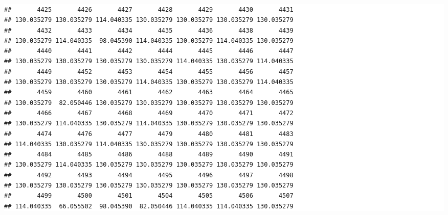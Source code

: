     ##       4425       4426       4427       4428       4429       4430       4431 
    ## 130.035279 130.035279 114.040335 130.035279 130.035279 130.035279 130.035279 
    ##       4432       4433       4434       4435       4436       4438       4439 
    ## 130.035279 114.040335  98.045390 114.040335 130.035279 114.040335 130.035279 
    ##       4440       4441       4442       4444       4445       4446       4447 
    ## 130.035279 130.035279 130.035279 130.035279 114.040335 130.035279 114.040335 
    ##       4449       4452       4453       4454       4455       4456       4457 
    ## 130.035279 130.035279 130.035279 114.040335 130.035279 130.035279 114.040335 
    ##       4459       4460       4461       4462       4463       4464       4465 
    ## 130.035279  82.050446 130.035279 130.035279 130.035279 130.035279 130.035279 
    ##       4466       4467       4468       4469       4470       4471       4472 
    ## 130.035279 114.040335 130.035279 114.040335 130.035279 130.035279 130.035279 
    ##       4474       4476       4477       4479       4480       4481       4483 
    ## 114.040335 130.035279 114.040335 130.035279 130.035279 130.035279 130.035279 
    ##       4484       4485       4486       4488       4489       4490       4491 
    ## 130.035279 114.040335 130.035279 130.035279 130.035279 130.035279 130.035279 
    ##       4492       4493       4494       4495       4496       4497       4498 
    ## 130.035279 130.035279 130.035279 130.035279 130.035279 130.035279 130.035279 
    ##       4499       4500       4501       4504       4505       4506       4507 
    ## 114.040335  66.055502  98.045390  82.050446 114.040335 114.040335 130.035279 